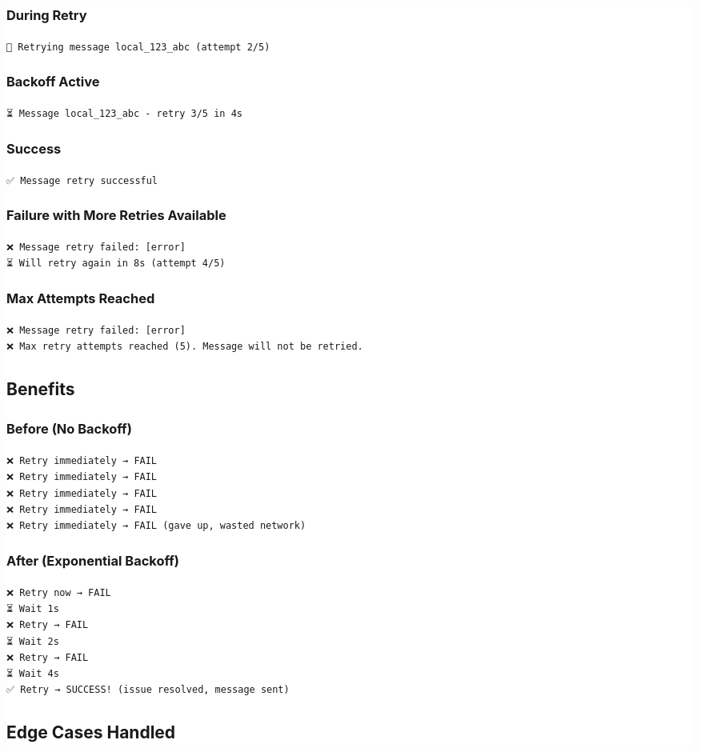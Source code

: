 ### During Retry
```
🔄 Retrying message local_123_abc (attempt 2/5)
```

### Backoff Active
```
⏳ Message local_123_abc - retry 3/5 in 4s
```

### Success
```
✅ Message retry successful
```

### Failure with More Retries Available
```
❌ Message retry failed: [error]
⏳ Will retry again in 8s (attempt 4/5)
```

### Max Attempts Reached
```
❌ Message retry failed: [error]
❌ Max retry attempts reached (5). Message will not be retried.
```

## Benefits

### Before (No Backoff)
```
❌ Retry immediately → FAIL
❌ Retry immediately → FAIL
❌ Retry immediately → FAIL
❌ Retry immediately → FAIL
❌ Retry immediately → FAIL (gave up, wasted network)
```

### After (Exponential Backoff)
```
❌ Retry now → FAIL
⏳ Wait 1s
❌ Retry → FAIL
⏳ Wait 2s
❌ Retry → FAIL
⏳ Wait 4s
✅ Retry → SUCCESS! (issue resolved, message sent)
```

## Edge Cases Handled

